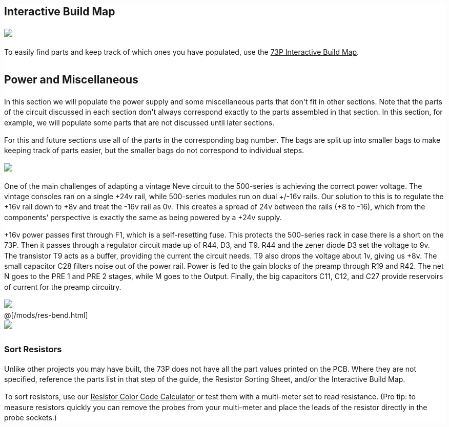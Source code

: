 <h2>Interactive Build Map</h2>
<div class="manual-step">
    <div class="step-image">
    <a href="https://maps.diy.re/73p/" target="_blank">
    <img src="%base_url%/assets/IBMicon.png" />
    </a>
    </div>
    <div class="step-description">
        <p>To easily find parts and keep track of which ones you have populated, use the <a href="https://maps.diy.re/73p/">73P Interactive Build Map</a>.</p>
    </div>
</div>

<div id="assembly-guide-content">




<h2>Power and Miscellaneous</h2>
<p>In this section we will populate the power supply and some miscellaneous parts that don't fit in other sections. Note that the parts of the circuit discussed in each section don't always correspond exactly to the parts assembled in that section. In this section, for example, we will populate some parts that are not discussed until later sections.</p>
<p>For this and future sections use all of the parts in the corresponding bag number. The bags are split up into smaller bags to make keeping track of parts easier, but the smaller bags do not correspond to individual steps.</p>
<img class="schematic" src="%base_url%/assets/73p/block01-power.png" />
<p>One of the main challenges of adapting a vintage Neve circuit to the 500-series is achieving the correct power voltage. The vintage consoles ran on a single +24v rail, while 500-series modules run on dual +/-16v rails. Our solution to this is to regulate the +16v rail down to +8v and treat the -16v rail as 0v. This creates a spread of 24v between the rails (+8 to -16), which from the components' perspective is exactly the same as being powered by a +24v supply.</p>
<p>+16v power passes first through F1, which is a self-resetting fuse. This protects the 500-series rack in case there is a short on the 73P. Then it passes through a regulator circuit made up of R44, D3, and T9. R44 and the zener diode D3 set the voltage to 9v. The transistor T9 acts as a buffer, providing the current the circuit needs. T9 also drops the voltage about 1v, giving us +8v. The small capacitor C28 filters noise out of the power rail. Power is fed to the gain blocks of the preamp through R19 and R42. The net N goes to the PRE 1 and PRE 2 stages, while M goes to the Output. Finally, the big capacitors C11, C12, and C27 provide reservoirs of current for the preamp circuitry.</p>
<div class="manual-step">
    <div class="step-image">
    <a href="%base_url%/assets/15ips/res-bend.jpg" target="_blank">
    <img src="%base_url%/assets/15ips/res-bend-600.jpg" />
    </a>
    </div>
    @[/mods/res-bend.html]
</div>

<div class="manual-step">
    <div class="step-image">
    <a href="https://diyrecordingequipment.com/pages/resistor-color-code-calculator" target="_blank">
    <img src="%base_url%/assets/res_cal.png" />
    </a>
    </div>
    <h3 class="step-header">Sort Resistors</h3>
    <div class="step-description">
        <p>Unlike other projects you may have built, the 73P does not have all the part values printed on the PCB. Where they are not specified, reference the parts list in that step of the guide, the Resistor Sorting Sheet, and/or the Interactive Build Map.</p>
        <p>To sort resistors, use our <a href="https://www.diyrecordingequipment.com/pages/resistor-color-code-calculator">Resistor Color Code Calculator</a> or test them with a multi-meter set to read resistance. (Pro tip: to measure resistors quickly you can remove the probes from your multi-meter and place the leads of the resistor directly in the probe sockets.)</p>
    </div>